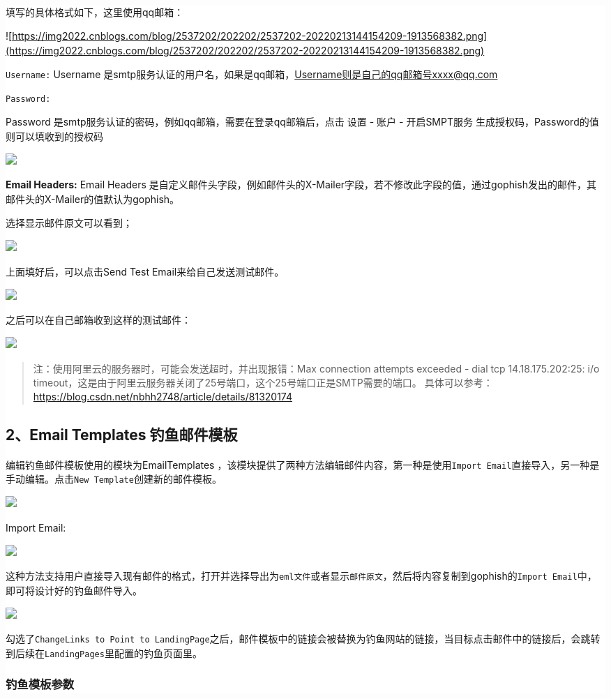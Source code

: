 填写的具体格式如下，这里使用qq邮箱：

![https://img2022.cnblogs.com/blog/2537202/202202/2537202-20220213144154209-1913568382.png](https://img2022.cnblogs.com/blog/2537202/202202/2537202-20220213144154209-1913568382.png)

`Username:`
Username 是smtp服务认证的用户名，如果是qq邮箱，Username则是自己的qq邮箱号xxxx@qq.com

`Password:`

Password 是smtp服务认证的密码，例如qq邮箱，需要在登录qq邮箱后，点击 设置 - 账户 - 开启SMPT服务 生成授权码，Password的值则可以填收到的授权码


![](https://img2022.cnblogs.com/blog/2537202/202202/2537202-20220213144210973-1425195052.png)


**Email Headers:**
Email Headers 是自定义邮件头字段，例如邮件头的X-Mailer字段，若不修改此字段的值，通过gophish发出的邮件，其邮件头的X-Mailer的值默认为gophish。

选择显示邮件原文可以看到；

![](https://img2022.cnblogs.com/blog/2537202/202202/2537202-20220213144234704-1034113746.png)

上面填好后，可以点击Send Test Email来给自己发送测试邮件。

![](https://img2022.cnblogs.com/blog/2537202/202202/2537202-20220213144300038-1896289666.png)

之后可以在自己邮箱收到这样的测试邮件：


![](https://img2022.cnblogs.com/blog/2537202/202202/2537202-20220213144311904-1240778076.png)

> 注：使用阿里云的服务器时，可能会发送超时，并出现报错：Max connection attempts exceeded - dial tcp 14.18.175.202:25: i/o timeout，这是由于阿里云服务器关闭了25号端口，这个25号端口正是SMTP需要的端口。
具体可以参考：https://blog.csdn.net/nbhh2748/article/details/81320174

## 2、Email Templates 钓鱼邮件模板


编辑钓鱼邮件模板使用的模块为EmailTemplates ，该模块提供了两种方法编辑邮件内容，第一种是使用`Import Email`直接导入，另一种是手动编辑。点击`New Template`创建新的邮件模板。


![](https://img2022.cnblogs.com/blog/2537202/202202/2537202-20220214160504963-1981919416.png)

Import Email:

![](https://img2022.cnblogs.com/blog/2537202/202202/2537202-20220214160517525-1633428513.png)

这种方法支持用户直接导入现有邮件的格式，打开并选择导出为`eml文件`或者显示`邮件原文`，然后将内容复制到gophish的`Import Email`中，即可将设计好的钓鱼邮件导入。

![](https://img2022.cnblogs.com/blog/2537202/202202/2537202-20220214160535801-1777184245.png)

勾选了`ChangeLinks to Point to LandingPage`之后，邮件模板中的链接会被替换为钓鱼网站的链接，当目标点击邮件中的链接后，会跳转到后续在`LandingPages`里配置的钓鱼页面里。

### 钓鱼模板参数
